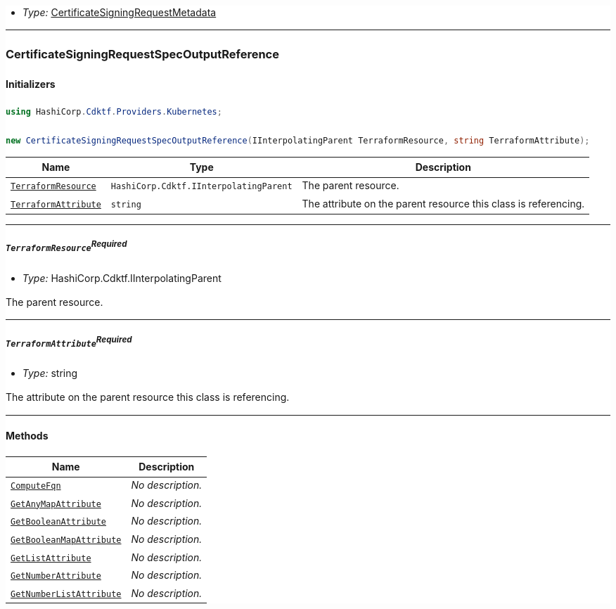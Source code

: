 - *Type:* <a href="#@cdktf/provider-kubernetes.certificateSigningRequest.CertificateSigningRequestMetadata">CertificateSigningRequestMetadata</a>

---


### CertificateSigningRequestSpecOutputReference <a name="CertificateSigningRequestSpecOutputReference" id="@cdktf/provider-kubernetes.certificateSigningRequest.CertificateSigningRequestSpecOutputReference"></a>

#### Initializers <a name="Initializers" id="@cdktf/provider-kubernetes.certificateSigningRequest.CertificateSigningRequestSpecOutputReference.Initializer"></a>

```csharp
using HashiCorp.Cdktf.Providers.Kubernetes;

new CertificateSigningRequestSpecOutputReference(IInterpolatingParent TerraformResource, string TerraformAttribute);
```

| **Name** | **Type** | **Description** |
| --- | --- | --- |
| <code><a href="#@cdktf/provider-kubernetes.certificateSigningRequest.CertificateSigningRequestSpecOutputReference.Initializer.parameter.terraformResource">TerraformResource</a></code> | <code>HashiCorp.Cdktf.IInterpolatingParent</code> | The parent resource. |
| <code><a href="#@cdktf/provider-kubernetes.certificateSigningRequest.CertificateSigningRequestSpecOutputReference.Initializer.parameter.terraformAttribute">TerraformAttribute</a></code> | <code>string</code> | The attribute on the parent resource this class is referencing. |

---

##### `TerraformResource`<sup>Required</sup> <a name="TerraformResource" id="@cdktf/provider-kubernetes.certificateSigningRequest.CertificateSigningRequestSpecOutputReference.Initializer.parameter.terraformResource"></a>

- *Type:* HashiCorp.Cdktf.IInterpolatingParent

The parent resource.

---

##### `TerraformAttribute`<sup>Required</sup> <a name="TerraformAttribute" id="@cdktf/provider-kubernetes.certificateSigningRequest.CertificateSigningRequestSpecOutputReference.Initializer.parameter.terraformAttribute"></a>

- *Type:* string

The attribute on the parent resource this class is referencing.

---

#### Methods <a name="Methods" id="Methods"></a>

| **Name** | **Description** |
| --- | --- |
| <code><a href="#@cdktf/provider-kubernetes.certificateSigningRequest.CertificateSigningRequestSpecOutputReference.computeFqn">ComputeFqn</a></code> | *No description.* |
| <code><a href="#@cdktf/provider-kubernetes.certificateSigningRequest.CertificateSigningRequestSpecOutputReference.getAnyMapAttribute">GetAnyMapAttribute</a></code> | *No description.* |
| <code><a href="#@cdktf/provider-kubernetes.certificateSigningRequest.CertificateSigningRequestSpecOutputReference.getBooleanAttribute">GetBooleanAttribute</a></code> | *No description.* |
| <code><a href="#@cdktf/provider-kubernetes.certificateSigningRequest.CertificateSigningRequestSpecOutputReference.getBooleanMapAttribute">GetBooleanMapAttribute</a></code> | *No description.* |
| <code><a href="#@cdktf/provider-kubernetes.certificateSigningRequest.CertificateSigningRequestSpecOutputReference.getListAttribute">GetListAttribute</a></code> | *No description.* |
| <code><a href="#@cdktf/provider-kubernetes.certificateSigningRequest.CertificateSigningRequestSpecOutputReference.getNumberAttribute">GetNumberAttribute</a></code> | *No description.* |
| <code><a href="#@cdktf/provider-kubernetes.certificateSigningRequest.CertificateSigningRequestSpecOutputReference.getNumberListAttribute">GetNumberListAttribute</a></code> | *No description.* |